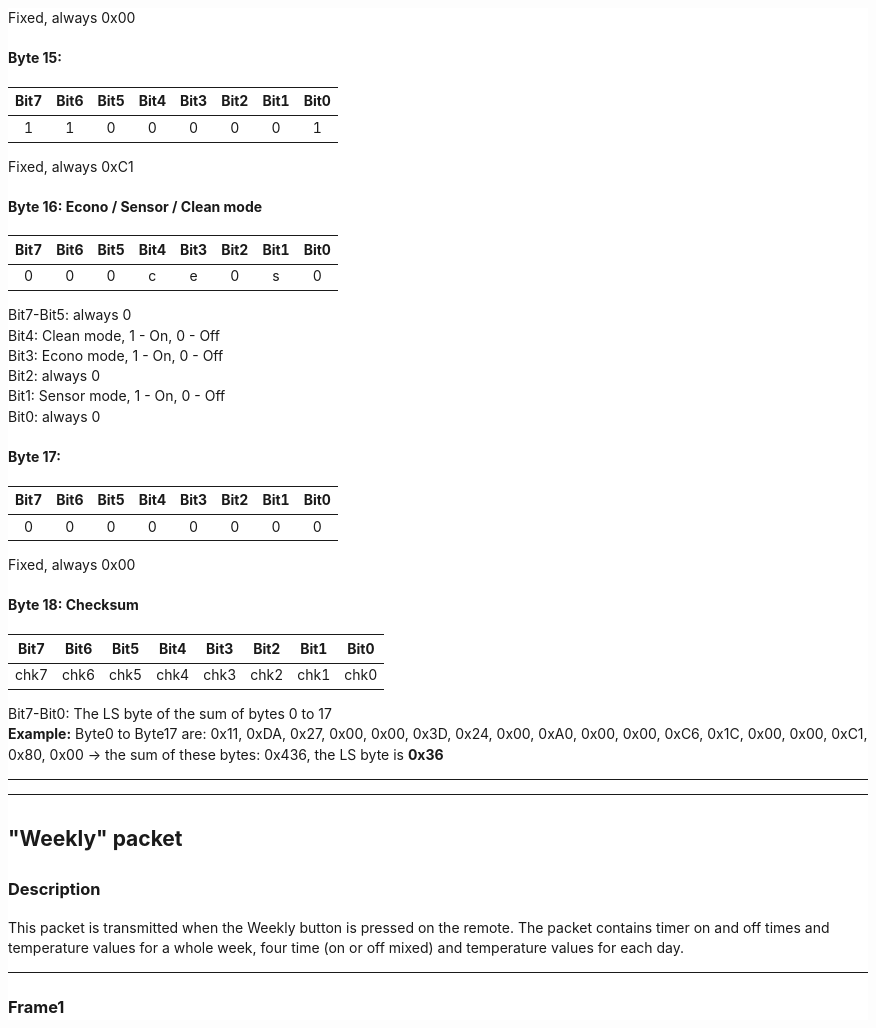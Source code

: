 Fixed, always 0x00

#### Byte 15:
| Bit7 | Bit6 | Bit5 | Bit4 | Bit3 | Bit2 | Bit1 | Bit0 |
| :---: | :---: | :---: | :---: | :---: | :---: | :---: | :---: |
| 1 | 1 | 0 | 0 | 0 | 0 | 0 | 1 |

Fixed, always 0xC1

#### Byte 16: Econo / Sensor / Clean mode
| Bit7 | Bit6 | Bit5 | Bit4 | Bit3 | Bit2 | Bit1 | Bit0 |
| :---: | :---: | :---: | :---: | :---: | :---: | :---: | :---: |
| 0 | 0 | 0 | c | e | 0 | s | 0 |

Bit7-Bit5: always 0  
Bit4: Clean mode, 1 - On, 0 - Off  
Bit3: Econo mode, 1 - On, 0 - Off  
Bit2: always 0  
Bit1: Sensor mode, 1 - On, 0 - Off  
Bit0: always 0  

#### Byte 17:
| Bit7 | Bit6 | Bit5 | Bit4 | Bit3 | Bit2 | Bit1 | Bit0 |
| :---: | :---: | :---: | :---: | :---: | :---: | :---: | :---: |
| 0 | 0 | 0 | 0 | 0 | 0 | 0 | 0 |

Fixed, always 0x00

#### Byte 18: Checksum
| Bit7 | Bit6 | Bit5 | Bit4 | Bit3 | Bit2 | Bit1 | Bit0 |
| :---: | :---: | :---: | :---: | :---: | :---: | :---: | :---: |
| chk7 | chk6 | chk5 | chk4 | chk3 | chk2 | chk1 | chk0 |

Bit7-Bit0: The LS byte of the sum of bytes 0 to 17  
**Example:** Byte0 to Byte17 are: 0x11, 0xDA, 0x27, 0x00, 0x00, 0x3D, 0x24, 0x00, 0xA0, 0x00, 0x00, 0xC6, 0x1C, 0x00, 0x00, 0xC1, 0x80, 0x00 -> the sum of these bytes: 0x436, the LS byte is **0x36**  

---
---

## "Weekly" packet

### Description
This packet is transmitted when the Weekly button is pressed on the remote. The packet contains timer on and off times and temperature values for a whole week, four time (on or off mixed) and temperature values for each day.  

---

### **Frame1**
